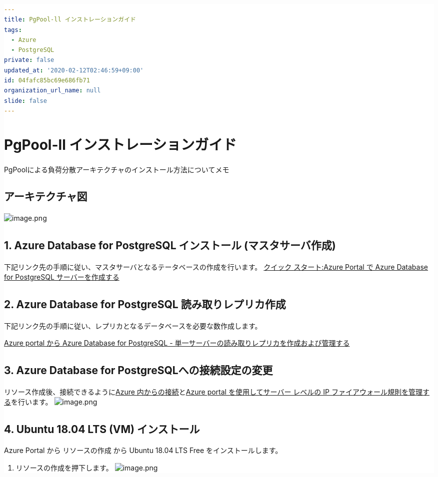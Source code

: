 ```yaml
---
title: PgPool-ll インストレーションガイド
tags:
  - Azure
  - PostgreSQL
private: false
updated_at: '2020-02-12T02:46:59+09:00'
id: 04fafc85bc69e686fb71
organization_url_name: null
slide: false
---
```

# PgPool-ll インストレーションガイド
PgPoolによる負荷分散アーキテクチャのインストール方法についてメモ

## アーキテクチャ図
![image.png](https://qiita-image-store.s3.ap-northeast-1.amazonaws.com/0/281819/fe3d1060-95ca-eb57-583c-94787852d895.png)



## 1. Azure Database for PostgreSQL インストール (マスタサーバ作成)

下記リンク先の手順に従い、マスタサーバとなるテータベースの作成を行います。
[クイック スタート:Azure Portal で Azure Database for PostgreSQL サーバーを作成する](https://docs.microsoft.com/ja-jp/azure/postgresql/quickstart-create-server-database-portal)

## 2. Azure Database for PostgreSQL 読み取りレプリカ作成

下記リンク先の手順に従い、レプリカとなるデータベースを必要な数作成します。

[Azure portal から Azure Database for PostgreSQL - 単一サーバーの読み取りレプリカを作成および管理する](https://docs.microsoft.com/ja-jp/azure/postgresql/howto-read-replicas-portal)

## 3. Azure Database for PostgreSQLへの接続設定の変更

リソース作成後、接続できるように[Azure 内からの接続](https://docs.microsoft.com/ja-jp/azure/sql-database/sql-database-firewall-configure#connections-from-inside-azure)と[Azure portal を使用してサーバー レベルの IP ファイアウォール規則を管理する](https://docs.microsoft.com/ja-jp/azure/sql-database/sql-database-firewall-configure#use-the-azure-portal-to-manage-server-level-ip-firewall-rules)を行います。
![image.png](https://qiita-image-store.s3.ap-northeast-1.amazonaws.com/0/281819/cb274e51-c391-2877-fc1b-f5e1c7911e87.png)



## 4. Ubuntu 18.04 LTS (VM) インストール

  Azure Portal から リソースの作成 から Ubuntu 18.04 LTS Free をインストールします。

1. リソースの作成を押下します。
![image.png](https://qiita-image-store.s3.ap-northeast-1.amazonaws.com/0/281819/94c7f981-4f40-43cc-bee5-5ad6f256fefe.png)
